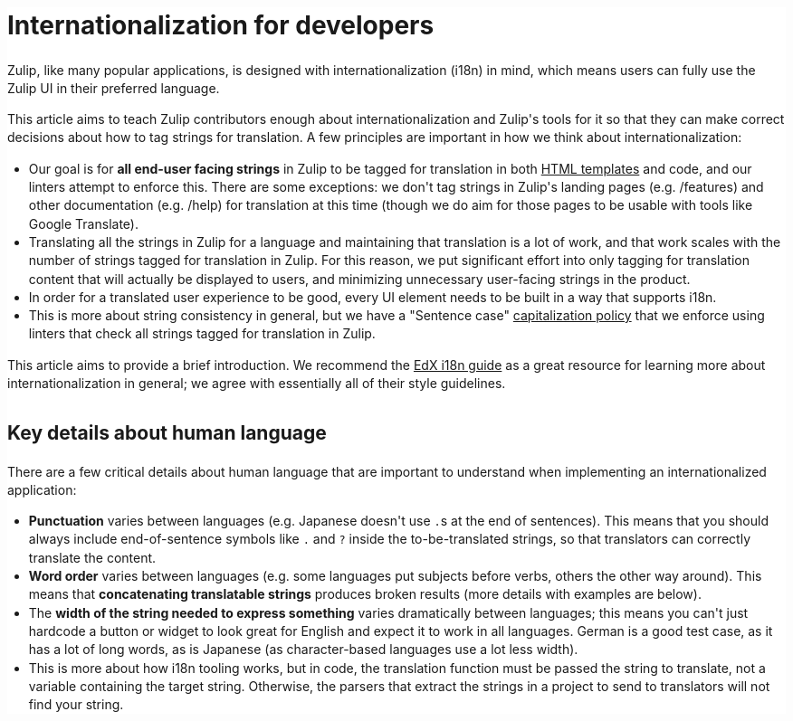 # Internationalization for developers

Zulip, like many popular applications, is designed with
internationalization (i18n) in mind, which means users can fully use
the Zulip UI in their preferred language.

This article aims to teach Zulip contributors enough about
internationalization and Zulip's tools for it so that they can make
correct decisions about how to tag strings for translation. A few
principles are important in how we think about internationalization:

- Our goal is for **all end-user facing strings** in Zulip to be
  tagged for translation in both [HTML templates](#html-templates) and
  code, and our linters attempt to enforce this. There are some
  exceptions: we don't tag strings in Zulip's landing pages
  (e.g. /features) and other documentation (e.g. /help) for
  translation at this time (though we do aim for those pages to be
  usable with tools like Google Translate).
- Translating all the strings in Zulip for a language and maintaining
  that translation is a lot of work, and that work scales with the
  number of strings tagged for translation in Zulip. For this reason,
  we put significant effort into only tagging for translation content
  that will actually be displayed to users, and minimizing unnecessary
  user-facing strings in the product.
- In order for a translated user experience to be good, every UI
  element needs to be built in a way that supports i18n.
- This is more about string consistency in general, but we have a
  "Sentence case" [capitalization
  policy](translating.md#capitalization) that we enforce using linters
  that check all strings tagged for translation in Zulip.

This article aims to provide a brief introduction. We recommend the
[EdX i18n guide][edx-i18n] as a great resource for learning more about
internationalization in general; we agree with essentially all of
their style guidelines.

[edx-i18n]: https://edx.readthedocs.io/projects/edx-developer-guide/en/latest/internationalization/i18n.html

## Key details about human language

There are a few critical details about human language that are important
to understand when implementing an internationalized application:

- **Punctuation** varies between languages (e.g. Japanese doesn't use
  `.`s at the end of sentences). This means that you should always
  include end-of-sentence symbols like `.` and `?` inside the
  to-be-translated strings, so that translators can correctly
  translate the content.
- **Word order** varies between languages (e.g. some languages put
  subjects before verbs, others the other way around). This means
  that **concatenating translatable strings** produces broken results
  (more details with examples are below).
- The **width of the string needed to express something** varies
  dramatically between languages; this means you can't just hardcode a
  button or widget to look great for English and expect it to work in
  all languages. German is a good test case, as it has a lot of long
  words, as is Japanese (as character-based languages use a lot less
  width).
- This is more about how i18n tooling works, but in code, the
  translation function must be passed the string to translate, not a
  variable containing the target string. Otherwise, the parsers that
  extract the strings in a project to send to translators will not
  find your string.


[jinja2]: http://jinja.pocoo.org/
[handlebars]: https://handlebarsjs.com/
[trans]: https://jinja.palletsprojects.com/en/3.0.x/extensions/#i18n-extension
[formatjs]: https://formatjs.io/
[icu messageformat]: https://formatjs.io/docs/intl-messageformat
[helpers]: https://handlebarsjs.com/guide/block-helpers.html
[transifex]: https://transifex.com
[transifexrc]: https://docs.transifex.com/client/client-configuration#transifexrc
[html-templates]: ../subsystems/html-css.md#html-templates